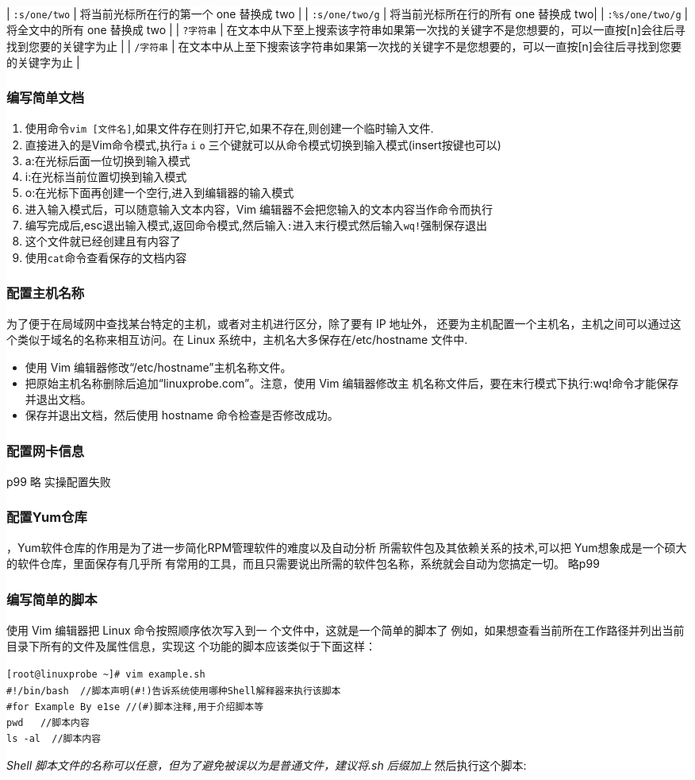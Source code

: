 | `:s/one/two` | 将当前光标所在行的第一个 one 替换成 two |
| `:s/one/two/g` | 将当前光标所在行的所有 one 替换成 two|
| `:%s/one/two/g` | 将全文中的所有 one 替换成 two |
| `?字符串` | 在文本中从下至上搜索该字符串如果第一次找的关键字不是您想要的，可以一直按[n]会往后寻找到您要的关键字为止 |
| `/字符串` | 在文本中从上至下搜索该字符串如果第一次找的关键字不是您想要的，可以一直按[n]会往后寻找到您要的关键字为止 |


### 编写简单文档
1. 使用命令`vim [文件名]`,如果文件存在则打开它,如果不存在,则创建一个临时输入文件.
2. 直接进入的是Vim命令模式,执行`a` `i` `o` 三个键就可以从命令模式切换到输入模式(insert按键也可以)
 3. a:在光标后面一位切换到输入模式
 4. i:在光标当前位置切换到输入模式
 5. o:在光标下面再创建一个空行,进入到编辑器的输入模式
1. 进入输入模式后，可以随意输入文本内容，Vim 编辑器不会把您输入的文本内容当作命令而执行
2. 编写完成后,esc退出输入模式,返回命令模式,然后输入`:`进入末行模式然后输入`wq!`强制保存退出
3. 这个文件就已经创建且有内容了
4. 使用`cat`命令查看保存的文档内容

### 配置主机名称
为了便于在局域网中查找某台特定的主机，或者对主机进行区分，除了要有 IP 地址外， 还要为主机配置一个主机名，主机之间可以通过这个类似于域名的名称来相互访问。在 Linux 系统中，主机名大多保存在/etc/hostname 文件中.

+ 使用 Vim 编辑器修改“/etc/hostname”主机名称文件。 
+ 把原始主机名称删除后追加“linuxprobe.com”。注意，使用 Vim 编辑器修改主
机名称文件后，要在末行模式下执行:wq!命令才能保存并退出文档。 
+ 保存并退出文档，然后使用 hostname 命令检查是否修改成功。 

### 配置网卡信息
p99 略  实操配置失败

### 配置Yum仓库
，Yum软件仓库的作用是为了进一步简化RPM管理软件的难度以及自动分析 所需软件包及其依赖关系的技术,可以把 Yum想象成是一个硕大的软件仓库，里面保存有几乎所 有常用的工具，而且只需要说出所需的软件包名称，系统就会自动为您搞定一切。 
略p99

### 编写简单的脚本
使用 Vim 编辑器把 Linux 命令按照顺序依次写入到一 个文件中，这就是一个简单的脚本了
例如，如果想查看当前所在工作路径并列出当前目录下所有的文件及属性信息，实现这 个功能的脚本应该类似于下面这样： 

```
[root@linuxprobe ~]# vim example.sh 
#!/bin/bash  //脚本声明(#!)告诉系统使用哪种Shell解释器来执行该脚本
#for Example By e1se //(#)脚本注释,用于介绍脚本等
pwd   //脚本内容
ls -al  //脚本内容
```
*Shell 脚本文件的名称可以任意，但为了避免被误以为是普通文件，建议将.sh 后缀加上*
然后执行这个脚本:

